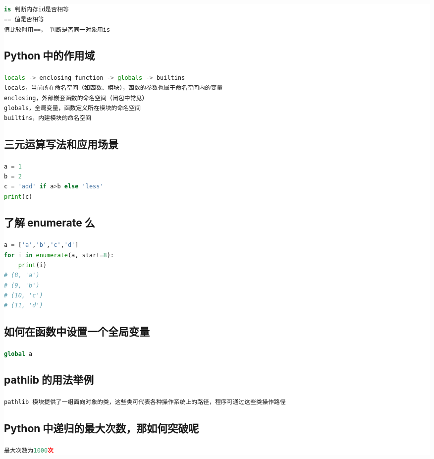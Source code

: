 ```python
is 判断内存id是否相等
== 值是否相等
值比较时用==， 判断是否同一对象用is
```

## Python 中的作用域

```python
locals -> enclosing function -> globals -> builtins
locals，当前所在命名空间（如函数、模块），函数的参数也属于命名空间内的变量
enclosing，外部嵌套函数的命名空间（闭包中常见）
globals，全局变量，函数定义所在模块的命名空间
builtins，内建模块的命名空间
```

## 三元运算写法和应用场景

```python
a = 1
b = 2
c = 'add' if a>b else 'less'
print(c)
```

## 了解 enumerate 么

```python
a = ['a','b','c','d']
for i in enumerate(a, start=8):
    print(i)
# (8, 'a')
# (9, 'b')
# (10, 'c')
# (11, 'd')
```

## 如何在函数中设置一个全局变量

```python
global a
```

## pathlib 的用法举例

```python
pathlib 模块提供了一组面向对象的类，这些类可代表各种操作系统上的路径，程序可通过这些类操作路径
```

## Python 中递归的最大次数，那如何突破呢

```python
最大次数为1000次
```
